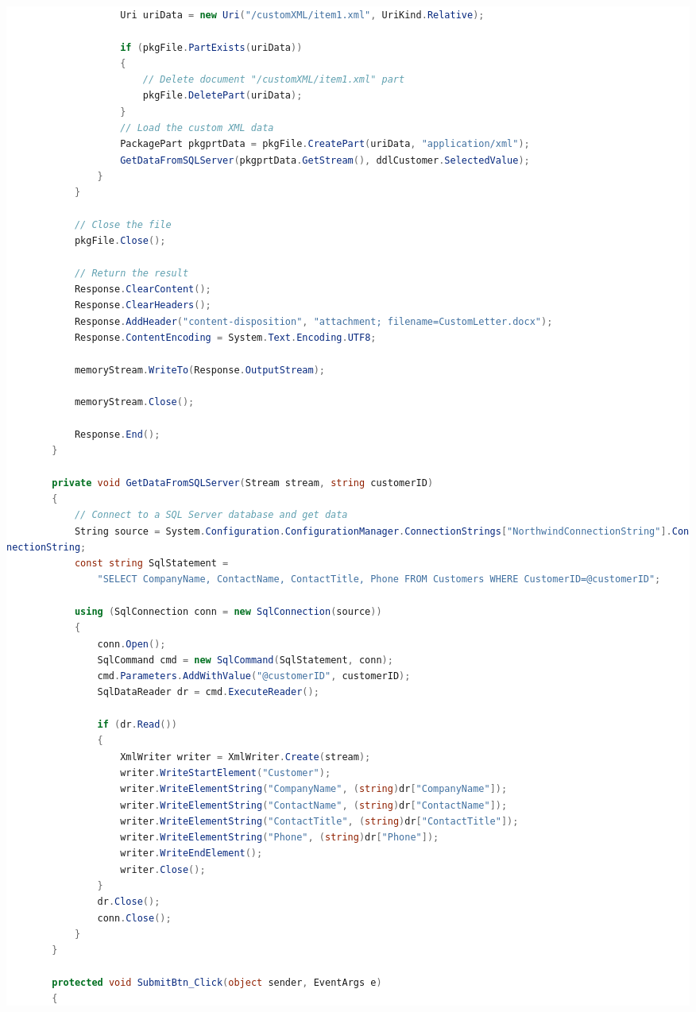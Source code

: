 ```cs
                    Uri uriData = new Uri("/customXML/item1.xml", UriKind.Relative);

                    if (pkgFile.PartExists(uriData))
                    {
                        // Delete document "/customXML/item1.xml" part
                        pkgFile.DeletePart(uriData);
                    }
                    // Load the custom XML data
                    PackagePart pkgprtData = pkgFile.CreatePart(uriData, "application/xml");
                    GetDataFromSQLServer(pkgprtData.GetStream(), ddlCustomer.SelectedValue);
                }
            }

            // Close the file
            pkgFile.Close();

            // Return the result
            Response.ClearContent();
            Response.ClearHeaders();
            Response.AddHeader("content-disposition", "attachment; filename=CustomLetter.docx");
            Response.ContentEncoding = System.Text.Encoding.UTF8;

            memoryStream.WriteTo(Response.OutputStream);

            memoryStream.Close();

            Response.End();
        }

        private void GetDataFromSQLServer(Stream stream, string customerID)
        {
            // Connect to a SQL Server database and get data
            String source = System.Configuration.ConfigurationManager.ConnectionStrings["NorthwindConnectionString"].ConnectionString;            
            const string SqlStatement =
                "SELECT CompanyName, ContactName, ContactTitle, Phone FROM Customers WHERE CustomerID=@customerID";

            using (SqlConnection conn = new SqlConnection(source))
            {
                conn.Open();
                SqlCommand cmd = new SqlCommand(SqlStatement, conn);
                cmd.Parameters.AddWithValue("@customerID", customerID);
                SqlDataReader dr = cmd.ExecuteReader();

                if (dr.Read())
                {
                    XmlWriter writer = XmlWriter.Create(stream);
                    writer.WriteStartElement("Customer");
                    writer.WriteElementString("CompanyName", (string)dr["CompanyName"]);
                    writer.WriteElementString("ContactName", (string)dr["ContactName"]);
                    writer.WriteElementString("ContactTitle", (string)dr["ContactTitle"]);
                    writer.WriteElementString("Phone", (string)dr["Phone"]);
                    writer.WriteEndElement();
                    writer.Close();
                }
                dr.Close();
                conn.Close();
            }
        }

        protected void SubmitBtn_Click(object sender, EventArgs e)
        {
```